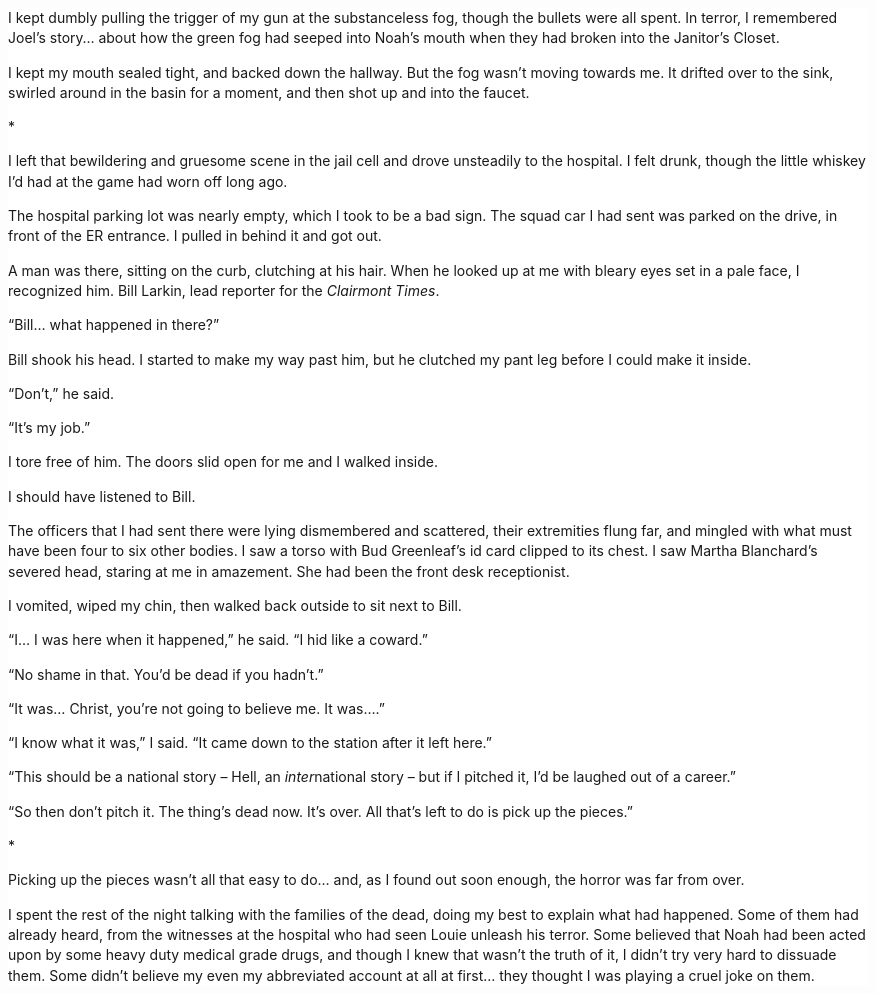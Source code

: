 I kept dumbly pulling the trigger of my gun at the substanceless fog, though the bullets were all spent. In terror, I remembered Joel’s story… about how the green fog had seeped into Noah’s mouth when they had broken into the Janitor’s Closet.

I kept my mouth sealed tight, and backed down the hallway. But the fog wasn’t moving towards me. It drifted over to the sink, swirled around in the basin for a moment, and then shot up and into the faucet.

\*

I left that bewildering and gruesome scene in the jail cell and drove unsteadily to the hospital. I felt drunk, though the little whiskey I’d had at the game had worn off long ago.

The hospital parking lot was nearly empty, which I took to be a bad sign. The squad car I had sent was parked on the drive, in front of the ER entrance. I pulled in behind it and got out.

A man was there, sitting on the curb, clutching at his hair. When he looked up at me with bleary eyes set in a pale face, I recognized him. Bill Larkin, lead reporter for the *Clairmont Times*.

“Bill… what happened in there?”

Bill shook his head. I started to make my way past him, but he clutched my pant leg before I could make it inside.

“Don’t,” he said.

“It’s my job.” 

I tore free of him. The doors slid open for me and I walked inside.

I should have listened to Bill.

The officers that I had sent there were lying dismembered and scattered, their extremities flung far, and mingled with what must have been four to six other bodies. I saw a torso with Bud Greenleaf’s id card clipped to its chest. I saw Martha Blanchard’s severed head, staring at me in amazement. She had been the front desk receptionist.

I vomited, wiped my chin, then walked back outside to sit next to Bill.

“I… I was here when it happened,” he said. “I hid like a coward.”

“No shame in that. You’d be dead if you hadn’t.”

“It was… Christ, you’re not going to believe me. It was….”

“I know what it was,” I said. “It came down to the station after it left here.”

“This should be a national story – Hell, an *inter*national story – but if I pitched it, I’d be laughed out of a career.”

“So then don’t pitch it. The thing’s dead now. It’s over. All that’s left to do is pick up the pieces.”

\*

Picking up the pieces wasn’t all that easy to do… and, as I found out soon enough, the horror was far from over.

I spent the rest of the night talking with the families of the dead, doing my best to explain what had happened. Some of them had already heard, from the witnesses at the hospital who had seen Louie unleash his terror. Some believed that Noah had been acted upon by some heavy duty medical grade drugs, and though I knew that wasn’t the truth of it, I didn’t try very hard to dissuade them. Some didn’t believe my even my abbreviated account at all at first… they thought I was playing a cruel joke on them.
